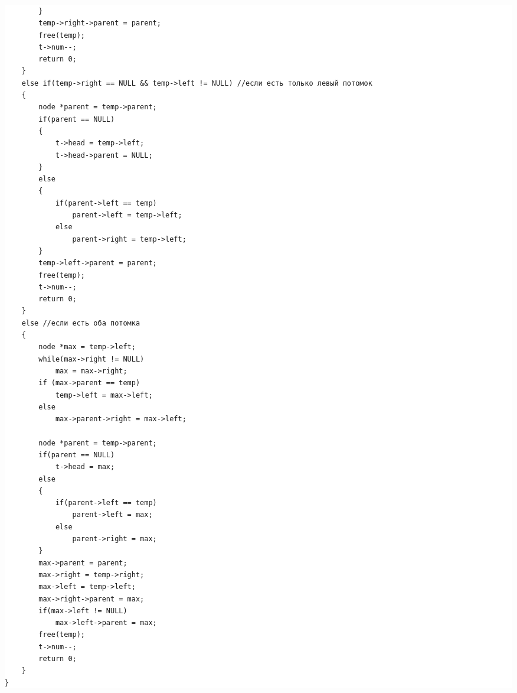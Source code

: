             }
            temp->right->parent = parent; 
            free(temp); 
            t->num--; 
            return 0; 
        }
        else if(temp->right == NULL && temp->left != NULL) //если есть только левый потомок
        {
            node *parent = temp->parent; 
            if(parent == NULL) 
            {
                t->head = temp->left;
                t->head->parent = NULL; 
            }
            else 
            {
                if(parent->left == temp) 
                    parent->left = temp->left; 
                else
                    parent->right = temp->left; 
            }
            temp->left->parent = parent; 
            free(temp); 
            t->num--;
            return 0; 
        }
        else //если есть оба потомка
        {
            node *max = temp->left; 
            while(max->right != NULL) 
                max = max->right;
            if (max->parent == temp) 
                temp->left = max->left; 
            else
                max->parent->right = max->left; 
    
            node *parent = temp->parent; 
            if(parent == NULL) 
                t->head = max; 
            else
            {
                if(parent->left == temp) 
                    parent->left = max; 
                else
                    parent->right = max; 
            }
            max->parent = parent; 
            max->right = temp->right; 
            max->left = temp->left; 
            max->right->parent = max; 
            if(max->left != NULL) 
                max->left->parent = max; 
            free(temp);
            t->num--; 
            return 0; 
        }
    }
